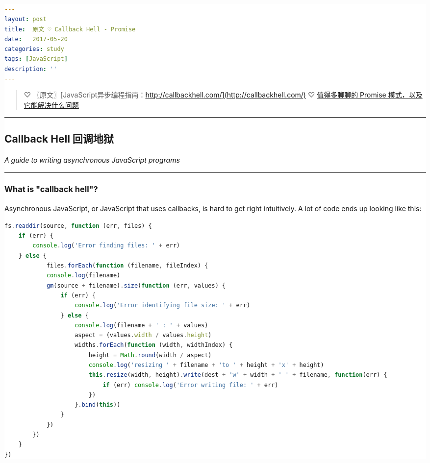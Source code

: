 ```yaml
---
layout: post
title:  原文 ♡ Callback Hell - Promise
date:   2017-05-20
categories: study
tags: [JavaScript]
description: ''
---
```


> ♡ 〖原文〗[JavaScript异步编程指南：http://callbackhell.com/](http://callbackhell.com/)
> ♡ [值得多聊聊的 Promise 模式，以及它能解决什么问题](https://swiftcafe.io/2017/05/24/promise-q/?hmsr=toutiao.io&utm_medium=toutiao.io&utm_source=toutiao.io)

---

## Callback Hell 回调地狱

*A guide to writing asynchronous JavaScript programs*

---

### What is "callback hell"?

Asynchronous JavaScript, or JavaScript that uses callbacks, is hard to get right intuitively. A lot of code ends up looking like this:


``` javascript
fs.readdir(source, function (err, files) {
    if (err) {
        console.log('Error finding files: ' + err)
    } else {
            files.forEach(function (filename, fileIndex) {
            console.log(filename)
            gm(source + filename).size(function (err, values) {
                if (err) {
                    console.log('Error identifying file size: ' + err)
                } else {
                    console.log(filename + ' : ' + values)
                    aspect = (values.width / values.height)
                    widths.forEach(function (width, widthIndex) {
                        height = Math.round(width / aspect)
                        console.log('resizing ' + filename + 'to ' + height + 'x' + height)
                        this.resize(width, height).write(dest + 'w' + width + '_' + filename, function(err) {
                            if (err) console.log('Error writing file: ' + err)
                        })
                    }.bind(this))
                }
            })
        })
    }
})
```
